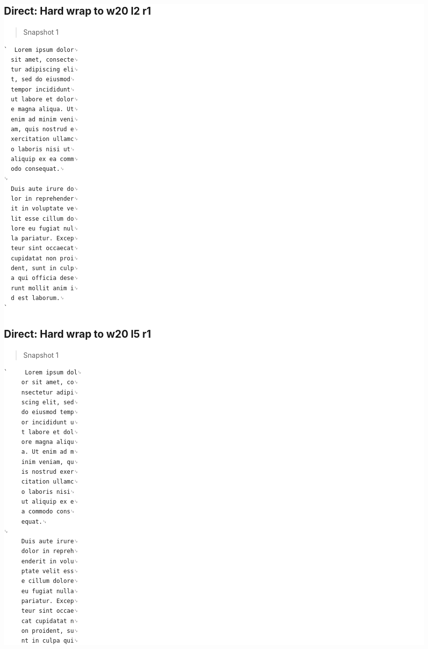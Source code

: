 ## Direct: Hard wrap to w20 l2 r1

> Snapshot 1

    `  Lorem ipsum dolor␊
      sit amet, consecte␊
      tur adipiscing eli␊
      t, sed do eiusmod␊
      tempor incididunt␊
      ut labore et dolor␊
      e magna aliqua. Ut␊
      enim ad minim veni␊
      am, quis nostrud e␊
      xercitation ullamc␊
      o laboris nisi ut␊
      aliquip ex ea comm␊
      odo consequat.␊
    ␊
      Duis aute irure do␊
      lor in reprehender␊
      it in voluptate ve␊
      lit esse cillum do␊
      lore eu fugiat nul␊
      la pariatur. Excep␊
      teur sint occaecat␊
      cupidatat non proi␊
      dent, sunt in culp␊
      a qui officia dese␊
      runt mollit anim i␊
      d est laborum.␊
    `

## Direct: Hard wrap to w20 l5 r1

> Snapshot 1

    `     Lorem ipsum dol␊
         or sit amet, co␊
         nsectetur adipi␊
         scing elit, sed␊
         do eiusmod temp␊
         or incididunt u␊
         t labore et dol␊
         ore magna aliqu␊
         a. Ut enim ad m␊
         inim veniam, qu␊
         is nostrud exer␊
         citation ullamc␊
         o laboris nisi␊
         ut aliquip ex e␊
         a commodo cons␊
         equat.␊
    ␊
         Duis aute irure␊
         dolor in repreh␊
         enderit in volu␊
         ptate velit ess␊
         e cillum dolore␊
         eu fugiat nulla␊
         pariatur. Excep␊
         teur sint occae␊
         cat cupidatat n␊
         on proident, su␊
         nt in culpa qui␊